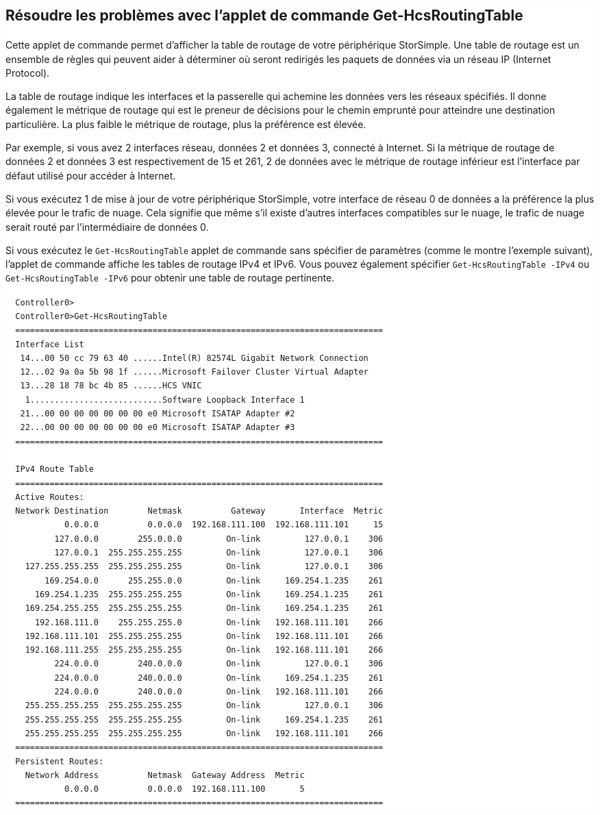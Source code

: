 ## <a name="troubleshoot-with-the-get-hcsroutingtable-cmdlet"></a>Résoudre les problèmes avec l’applet de commande Get-HcsRoutingTable

Cette applet de commande permet d’afficher la table de routage de votre périphérique StorSimple. Une table de routage est un ensemble de règles qui peuvent aider à déterminer où seront redirigés les paquets de données via un réseau IP (Internet Protocol). 

La table de routage indique les interfaces et la passerelle qui achemine les données vers les réseaux spécifiés. Il donne également le métrique de routage qui est le preneur de décisions pour le chemin emprunté pour atteindre une destination particulière. La plus faible le métrique de routage, plus la préférence est élevée. 

Par exemple, si vous avez 2 interfaces réseau, données 2 et données 3, connecté à Internet. Si la métrique de routage de données 2 et données 3 est respectivement de 15 et 261, 2 de données avec le métrique de routage inférieur est l’interface par défaut utilisé pour accéder à Internet.

Si vous exécutez 1 de mise à jour de votre périphérique StorSimple, votre interface de réseau 0 de données a la préférence la plus élevée pour le trafic de nuage. Cela signifie que même s’il existe d’autres interfaces compatibles sur le nuage, le trafic de nuage serait routé par l’intermédiaire de données 0. 

Si vous exécutez le `Get-HcsRoutingTable` applet de commande sans spécifier de paramètres (comme le montre l’exemple suivant), l’applet de commande affiche les tables de routage IPv4 et IPv6. Vous pouvez également spécifier `Get-HcsRoutingTable -IPv4` ou `Get-HcsRoutingTable -IPv6` pour obtenir une table de routage pertinente.

      Controller0>
      Controller0>Get-HcsRoutingTable
      ===========================================================================
      Interface List
       14...00 50 cc 79 63 40 ......Intel(R) 82574L Gigabit Network Connection
       12...02 9a 0a 5b 98 1f ......Microsoft Failover Cluster Virtual Adapter
       13...28 18 78 bc 4b 85 ......HCS VNIC
        1...........................Software Loopback Interface 1
       21...00 00 00 00 00 00 00 e0 Microsoft ISATAP Adapter #2
       22...00 00 00 00 00 00 00 e0 Microsoft ISATAP Adapter #3
      ===========================================================================
       
      IPv4 Route Table
      ===========================================================================
      Active Routes:
      Network Destination        Netmask          Gateway       Interface  Metric
                0.0.0.0          0.0.0.0  192.168.111.100  192.168.111.101     15
              127.0.0.0        255.0.0.0         On-link         127.0.0.1    306
              127.0.0.1  255.255.255.255         On-link         127.0.0.1    306
        127.255.255.255  255.255.255.255         On-link         127.0.0.1    306
            169.254.0.0      255.255.0.0         On-link     169.254.1.235    261
          169.254.1.235  255.255.255.255         On-link     169.254.1.235    261
        169.254.255.255  255.255.255.255         On-link     169.254.1.235    261
          192.168.111.0    255.255.255.0         On-link   192.168.111.101    266
        192.168.111.101  255.255.255.255         On-link   192.168.111.101    266
        192.168.111.255  255.255.255.255         On-link   192.168.111.101    266
              224.0.0.0        240.0.0.0         On-link         127.0.0.1    306
              224.0.0.0        240.0.0.0         On-link     169.254.1.235    261
              224.0.0.0        240.0.0.0         On-link   192.168.111.101    266
        255.255.255.255  255.255.255.255         On-link         127.0.0.1    306
        255.255.255.255  255.255.255.255         On-link     169.254.1.235    261
        255.255.255.255  255.255.255.255         On-link   192.168.111.101    266
      ===========================================================================
      Persistent Routes:
        Network Address          Netmask  Gateway Address  Metric
                0.0.0.0          0.0.0.0  192.168.111.100       5
      ===========================================================================
       